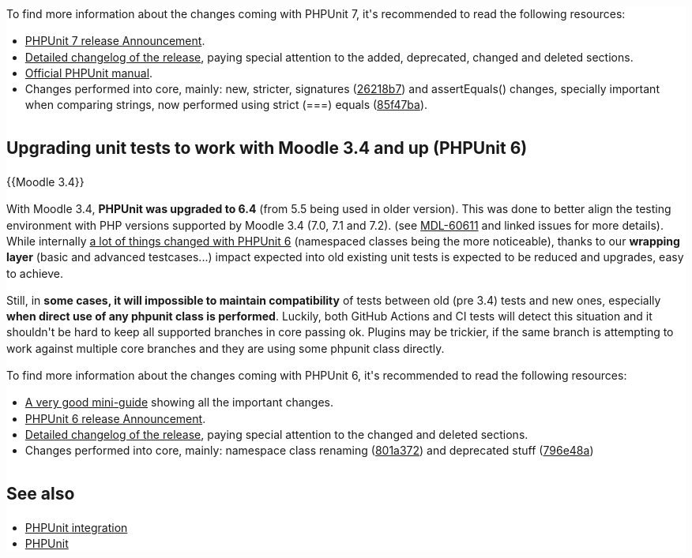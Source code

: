 To find more information about the changes coming with PHPUnit 7, it's recommended to read the following resources:

- [PHPUnit 7 release Announcement](https://phpunit.de/announcements/phpunit-7.html).
- [Detailed changelog of the release](https://github.com/sebastianbergmann/phpunit/blob/520723129e2b3fc1dc4c0953e43c9d40e1ecb352/ChangeLog-7.5.md), paying special attention to the added, deprecated, changed and deleted sections.
- [Official PHPUnit manual](https://phpunit.readthedocs.io/en/7.5/).
- Changes performed into core, mainly: new, stricter, signatures ([26218b7](https://github.com/moodle/moodle/commit/26218b7)) and assertEquals() changes, specially important when comparing strings, now performed using strict (===) equals ([85f47ba](https://github.com/moodle/moodle/commit/85f47ba)).

## Upgrading unit tests to work with Moodle 3.4 and up (PHPUnit 6)

{{Moodle 3.4}}

With Moodle 3.4, **PHPUnit was upgraded to 6.4** (from 5.5 being used in older version). This was done to better align the testing environment with PHP versions supported by Moodle 3.4 (7.0, 7.1 and 7.2). (see [MDL-60611](https://moodle.atlassian.net/browse/MDL-60611) and linked issues for more details). While internally [a lot of things changed with PHPUnit 6](https://github.com/sebastianbergmann/phpunit/wiki/Release-Announcement-for-PHPUnit-6.0.0#backwards-compatibility-issues) (namespaced classes being the more noticeable), thanks to our **wrapping layer** (basic and advanced testcases...) impact expected into old existing unit tests is expected to be reduced and upgrades, easy to achieve.

Still, in **some cases, it will impossible to maintain compatibility** of tests between old (pre 3.4) tests and new ones, especially **when direct use of any phpunit class is performed**. Luckily, both GitHub Actions and CI tests will detect this situation and it shouldn't be hard to keep all supported branches in core passing ok. Plugins may be trickier, if the same branch is attempting to work against multiple core branches and they are using some phpunit class directly.

To find more information about the changes coming with PHPUnit 6, it's recommended to read the following resources:

- [A very good mini-guide](https://thephp.cc/news/2017/02/migrating-to-phpunit-6) showing all the important changes.
- [PHPUnit 6 release Announcement](https://github.com/sebastianbergmann/phpunit/wiki/Release-Announcement-for-PHPUnit-6.0.0#backwards-compatibility-issues).
- [Detailed changelog of the release](https://github.com/sebastianbergmann/phpunit/blob/9d0c024d2099531442d862b66b0ad7cf35ed8e78/ChangeLog-6.0.md), paying special attention to the changed and deleted sections.
- Changes performed into core, mainly: namespace class renaming ([801a372](https://github.com/moodle/moodle/commit/801a372dadb6e11c8781547603e3f0a59ce5638f)) and deprecated stuff ([796e48a](https://github.com/moodle/moodle/commit/796e48a58bf18533bdca423fff7949ab119101c4))

## See also

- [PHPUnit integration](https://docs.moodle.org/dev/PHPUnit_integration)
- [PHPUnit](/general/development/tools/phpunit)
